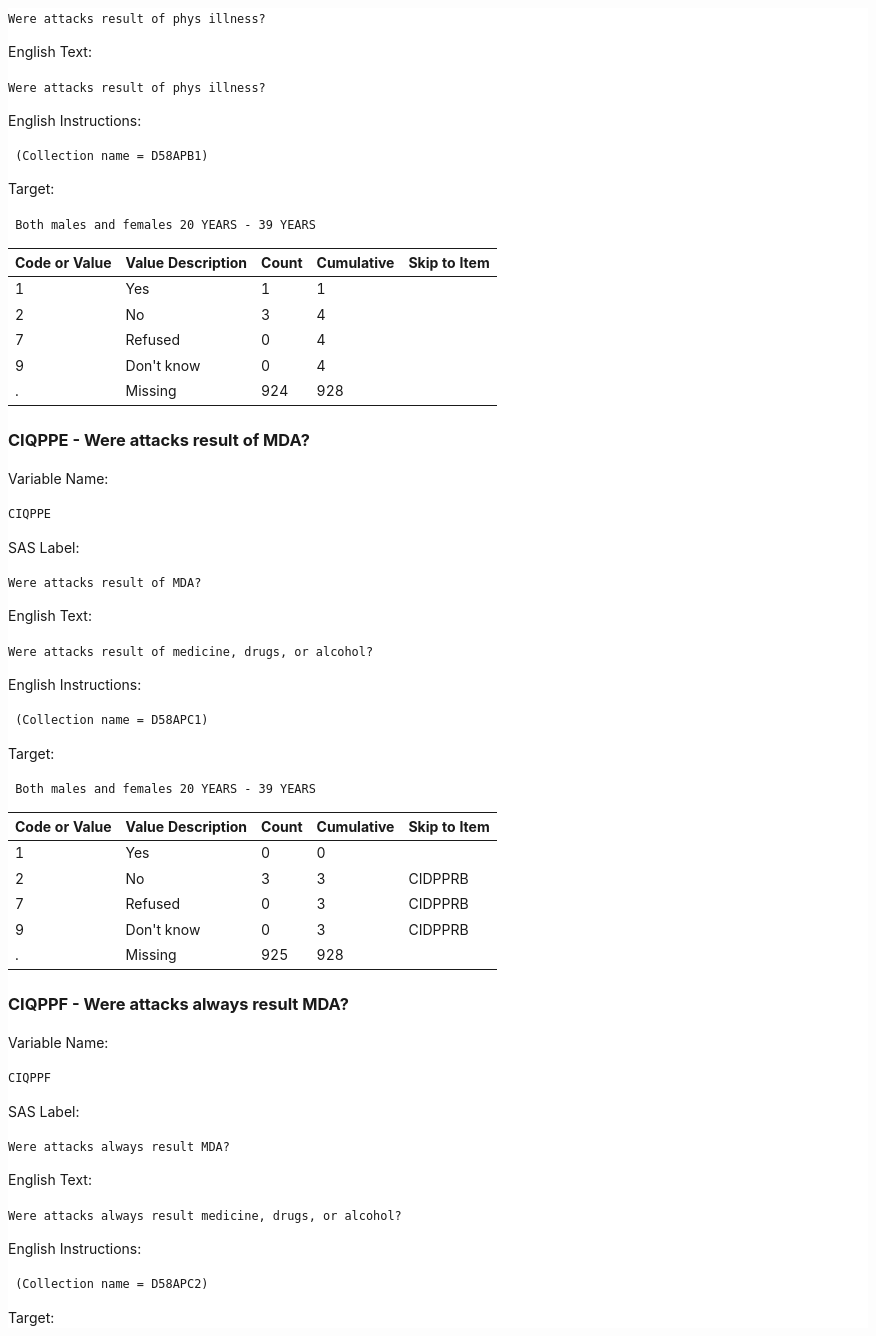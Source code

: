     Were attacks result of phys illness?
English Text:

    Were attacks result of phys illness?
English Instructions:

     (Collection name = D58APB1)
Target:

     Both males and females 20 YEARS - 39 YEARS
Code or Value | Value Description | Count | Cumulative | Skip to Item  
---|---|---|---|---  
1 | Yes | 1 | 1 |   
2 | No | 3 | 4 |   
7 | Refused | 0 | 4 |   
9 | Don't know | 0 | 4 |   
. | Missing | 924 | 928 |   
  
### CIQPPE - Were attacks result of MDA?

Variable Name:

    CIQPPE
SAS Label:

    Were attacks result of MDA?
English Text:

    Were attacks result of medicine, drugs, or alcohol?
English Instructions:

     (Collection name = D58APC1)
Target:

     Both males and females 20 YEARS - 39 YEARS
Code or Value | Value Description | Count | Cumulative | Skip to Item  
---|---|---|---|---  
1 | Yes | 0 | 0 |   
2 | No | 3 | 3 | CIDPPRB   
7 | Refused | 0 | 3 | CIDPPRB   
9 | Don't know | 0 | 3 | CIDPPRB   
. | Missing | 925 | 928 |   
  
### CIQPPF - Were attacks always result MDA?

Variable Name:

    CIQPPF
SAS Label:

    Were attacks always result MDA?
English Text:

    Were attacks always result medicine, drugs, or alcohol?
English Instructions:

     (Collection name = D58APC2)
Target:
